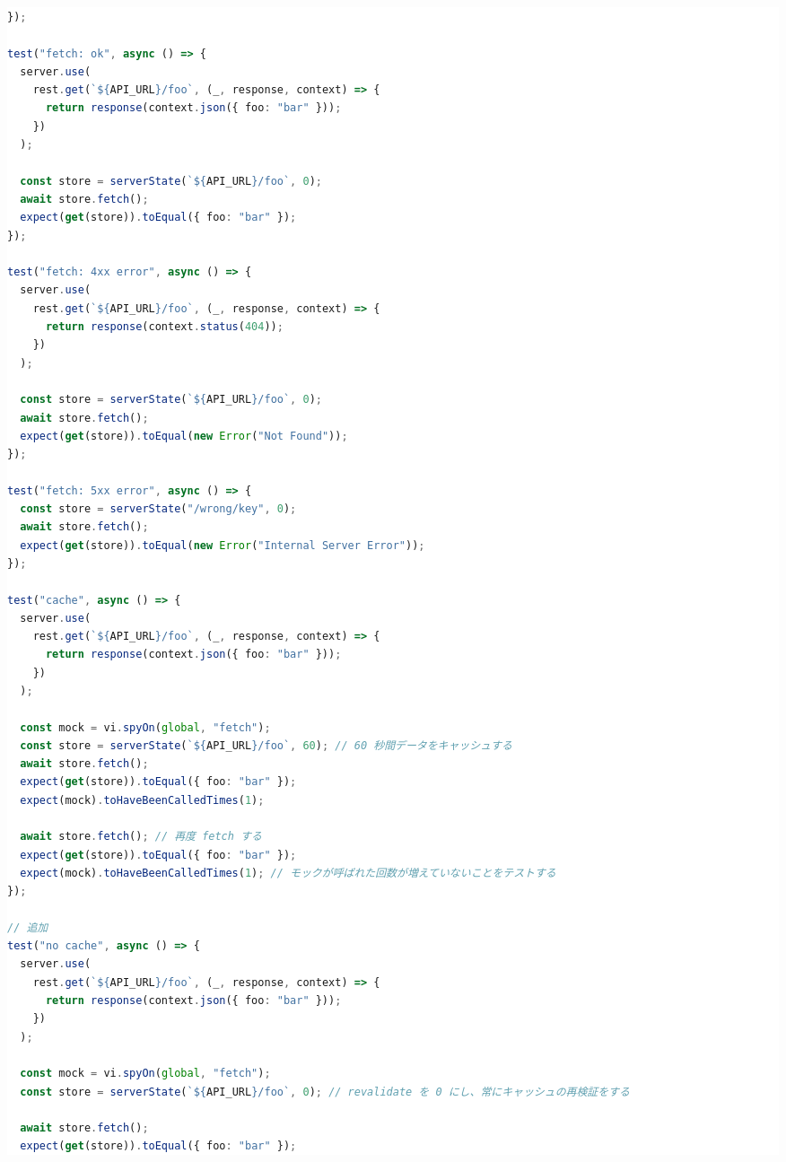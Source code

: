 ```ts title="src/stores/server-state.test.ts"
});

test("fetch: ok", async () => {
  server.use(
    rest.get(`${API_URL}/foo`, (_, response, context) => {
      return response(context.json({ foo: "bar" }));
    })
  );

  const store = serverState(`${API_URL}/foo`, 0);
  await store.fetch();
  expect(get(store)).toEqual({ foo: "bar" });
});

test("fetch: 4xx error", async () => {
  server.use(
    rest.get(`${API_URL}/foo`, (_, response, context) => {
      return response(context.status(404));
    })
  );

  const store = serverState(`${API_URL}/foo`, 0);
  await store.fetch();
  expect(get(store)).toEqual(new Error("Not Found"));
});

test("fetch: 5xx error", async () => {
  const store = serverState("/wrong/key", 0);
  await store.fetch();
  expect(get(store)).toEqual(new Error("Internal Server Error"));
});

test("cache", async () => {
  server.use(
    rest.get(`${API_URL}/foo`, (_, response, context) => {
      return response(context.json({ foo: "bar" }));
    })
  );

  const mock = vi.spyOn(global, "fetch");
  const store = serverState(`${API_URL}/foo`, 60); // 60 秒間データをキャッシュする
  await store.fetch();
  expect(get(store)).toEqual({ foo: "bar" });
  expect(mock).toHaveBeenCalledTimes(1);

  await store.fetch(); // 再度 fetch する
  expect(get(store)).toEqual({ foo: "bar" });
  expect(mock).toHaveBeenCalledTimes(1); // モックが呼ばれた回数が増えていないことをテストする
});

// 追加
test("no cache", async () => {
  server.use(
    rest.get(`${API_URL}/foo`, (_, response, context) => {
      return response(context.json({ foo: "bar" }));
    })
  );

  const mock = vi.spyOn(global, "fetch");
  const store = serverState(`${API_URL}/foo`, 0); // revalidate を 0 にし、常にキャッシュの再検証をする

  await store.fetch();
  expect(get(store)).toEqual({ foo: "bar" });
```